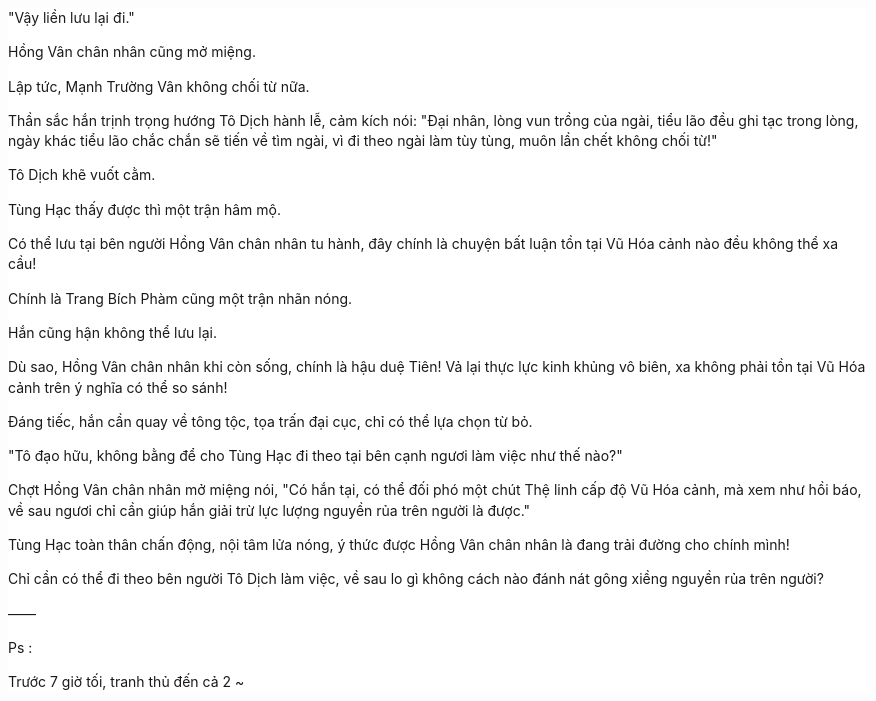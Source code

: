 "Vậy liền lưu lại đi."

Hồng Vân chân nhân cũng mở miệng.

Lập tức, Mạnh Trường Vân không chối từ nữa.

Thần sắc hắn trịnh trọng hướng Tô Dịch hành lễ, cảm kích nói: "Đại nhân, lòng vun trồng của ngài, tiểu lão đều ghi tạc trong lòng, ngày khác tiểu lão chắc chắn sẽ tiến về tìm ngài, vì đi theo ngài làm tùy tùng, muôn lần chết không chối từ!"

Tô Dịch khẽ vuốt cằm.

Tùng Hạc thấy được thì một trận hâm mộ.

Có thể lưu tại bên người Hồng Vân chân nhân tu hành, đây chính là chuyện bất luận tồn tại Vũ Hóa cảnh nào đều không thể xa cầu!

Chính là Trang Bích Phàm cũng một trận nhãn nóng.

Hắn cũng hận không thể lưu lại.

Dù sao, Hồng Vân chân nhân khi còn sống, chính là hậu duệ Tiên! Vả lại thực lực kinh khủng vô biên, xa không phải tồn tại Vũ Hóa cảnh trên ý nghĩa có thể so sánh!

Đáng tiếc, hắn cần quay về tông tộc, tọa trấn đại cục, chỉ có thể lựa chọn từ bỏ.

"Tô đạo hữu, không bằng để cho Tùng Hạc đi theo tại bên cạnh ngươi làm việc như thế nào?"

Chợt Hồng Vân chân nhân mở miệng nói, "Có hắn tại, có thể đối phó một chút Thệ linh cấp độ Vũ Hóa cảnh, mà xem như hồi báo, về sau ngươi chỉ cần giúp hắn giải trừ lực lượng nguyền rủa trên người là được."

Tùng Hạc toàn thân chấn động, nội tâm lửa nóng, ý thức được Hồng Vân chân nhân là đang trải đường cho chính mình!

Chỉ cần có thể đi theo bên người Tô Dịch làm việc, về sau lo gì không cách nào đánh nát gông xiềng nguyền rủa trên người?

——

Ps :

Trước 7 giờ tối, tranh thủ đến cả 2 ~




